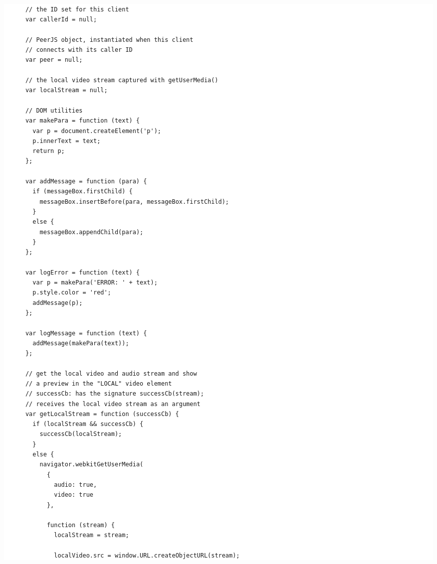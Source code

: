           // the ID set for this client
          var callerId = null;

          // PeerJS object, instantiated when this client
          // connects with its caller ID
          var peer = null;

          // the local video stream captured with getUserMedia()
          var localStream = null;

          // DOM utilities
          var makePara = function (text) {
            var p = document.createElement('p');
            p.innerText = text;
            return p;
          };

          var addMessage = function (para) {
            if (messageBox.firstChild) {
              messageBox.insertBefore(para, messageBox.firstChild);
            }
            else {
              messageBox.appendChild(para);
            }
          };

          var logError = function (text) {
            var p = makePara('ERROR: ' + text);
            p.style.color = 'red';
            addMessage(p);
          };

          var logMessage = function (text) {
            addMessage(makePara(text));
          };

          // get the local video and audio stream and show
          // a preview in the "LOCAL" video element
          // successCb: has the signature successCb(stream);
          // receives the local video stream as an argument
          var getLocalStream = function (successCb) {
            if (localStream && successCb) {
              successCb(localStream);
            }
            else {
              navigator.webkitGetUserMedia(
                {
                  audio: true,
                  video: true
                },

                function (stream) {
                  localStream = stream;

                  localVideo.src = window.URL.createObjectURL(stream);
